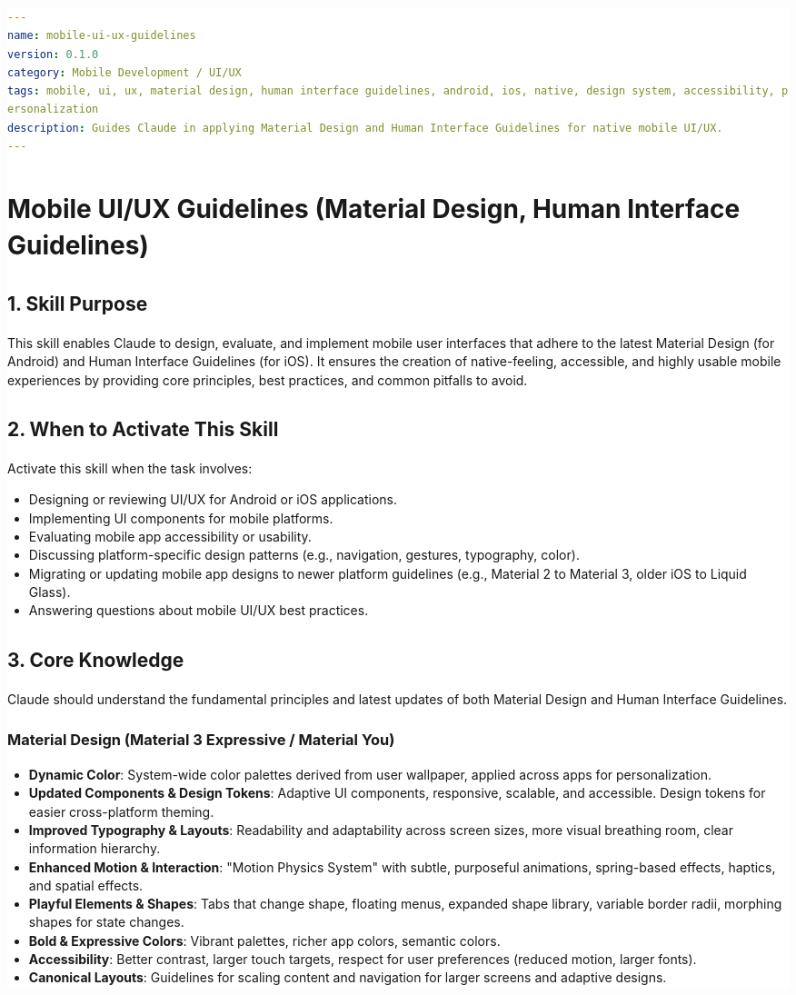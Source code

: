 ```yaml
---
name: mobile-ui-ux-guidelines
version: 0.1.0
category: Mobile Development / UI/UX
tags: mobile, ui, ux, material design, human interface guidelines, android, ios, native, design system, accessibility, personalization
description: Guides Claude in applying Material Design and Human Interface Guidelines for native mobile UI/UX.
---
```


# Mobile UI/UX Guidelines (Material Design, Human Interface Guidelines)

## 1. Skill Purpose

This skill enables Claude to design, evaluate, and implement mobile user interfaces that adhere to the latest Material Design (for Android) and Human Interface Guidelines (for iOS). It ensures the creation of native-feeling, accessible, and highly usable mobile experiences by providing core principles, best practices, and common pitfalls to avoid.

## 2. When to Activate This Skill

Activate this skill when the task involves:
- Designing or reviewing UI/UX for Android or iOS applications.
- Implementing UI components for mobile platforms.
- Evaluating mobile app accessibility or usability.
- Discussing platform-specific design patterns (e.g., navigation, gestures, typography, color).
- Migrating or updating mobile app designs to newer platform guidelines (e.g., Material 2 to Material 3, older iOS to Liquid Glass).
- Answering questions about mobile UI/UX best practices.

## 3. Core Knowledge

Claude should understand the fundamental principles and latest updates of both Material Design and Human Interface Guidelines.

### Material Design (Material 3 Expressive / Material You)

- **Dynamic Color**: System-wide color palettes derived from user wallpaper, applied across apps for personalization.
- **Updated Components & Design Tokens**: Adaptive UI components, responsive, scalable, and accessible. Design tokens for easier cross-platform theming.
- **Improved Typography & Layouts**: Readability and adaptability across screen sizes, more visual breathing room, clear information hierarchy.
- **Enhanced Motion & Interaction**: "Motion Physics System" with subtle, purposeful animations, spring-based effects, haptics, and spatial effects.
- **Playful Elements & Shapes**: Tabs that change shape, floating menus, expanded shape library, variable border radii, morphing shapes for state changes.
- **Bold & Expressive Colors**: Vibrant palettes, richer app colors, semantic colors.
- **Accessibility**: Better contrast, larger touch targets, respect for user preferences (reduced motion, larger fonts).
- **Canonical Layouts**: Guidelines for scaling content and navigation for larger screens and adaptive designs.
